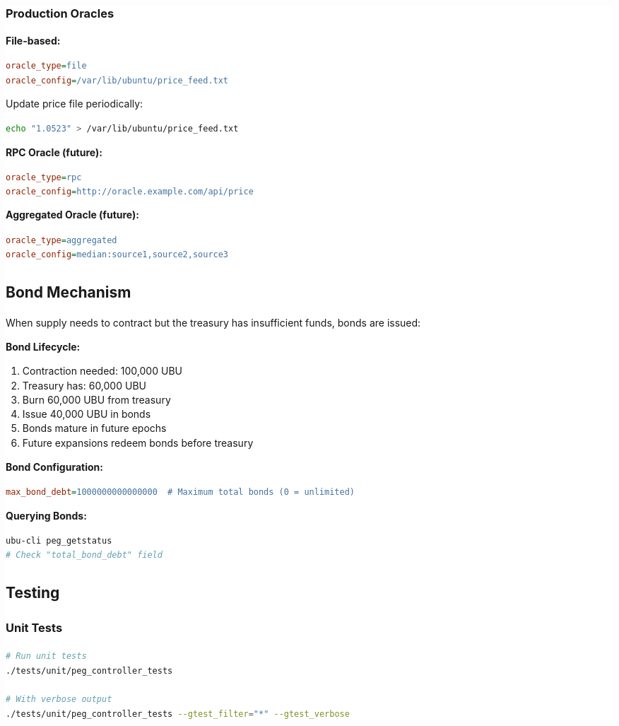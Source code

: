 ### Production Oracles

**File-based:**
```ini
oracle_type=file
oracle_config=/var/lib/ubuntu/price_feed.txt
```

Update price file periodically:
```bash
echo "1.0523" > /var/lib/ubuntu/price_feed.txt
```

**RPC Oracle (future):**
```ini
oracle_type=rpc
oracle_config=http://oracle.example.com/api/price
```

**Aggregated Oracle (future):**
```ini
oracle_type=aggregated
oracle_config=median:source1,source2,source3
```

## Bond Mechanism

When supply needs to contract but the treasury has insufficient funds, bonds are issued:

**Bond Lifecycle:**
1. Contraction needed: 100,000 UBU
2. Treasury has: 60,000 UBU
3. Burn 60,000 UBU from treasury
4. Issue 40,000 UBU in bonds
5. Bonds mature in future epochs
6. Future expansions redeem bonds before treasury

**Bond Configuration:**
```ini
max_bond_debt=1000000000000000  # Maximum total bonds (0 = unlimited)
```

**Querying Bonds:**
```bash
ubu-cli peg_getstatus
# Check "total_bond_debt" field
```

## Testing

### Unit Tests

```bash
# Run unit tests
./tests/unit/peg_controller_tests

# With verbose output
./tests/unit/peg_controller_tests --gtest_filter="*" --gtest_verbose
```
